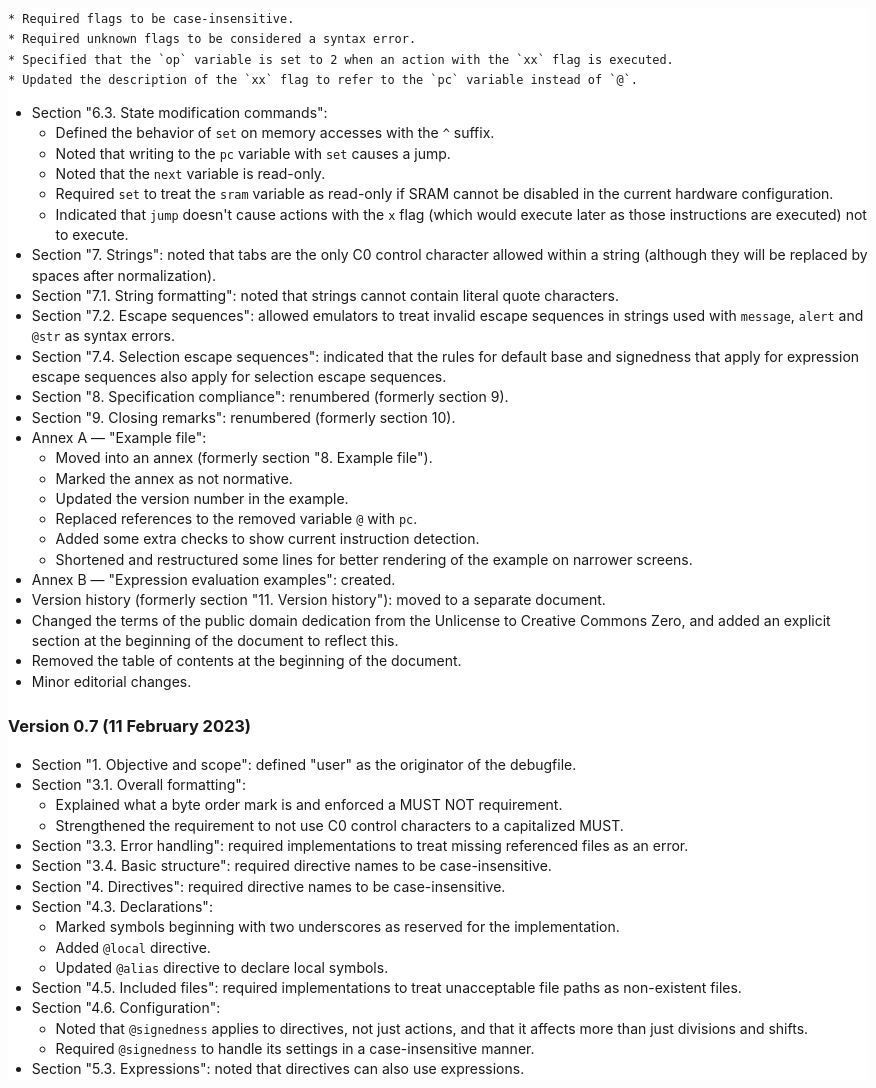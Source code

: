     * Required flags to be case-insensitive.
    * Required unknown flags to be considered a syntax error.
    * Specified that the `op` variable is set to 2 when an action with the `xx` flag is executed.
    * Updated the description of the `xx` flag to refer to the `pc` variable instead of `@`.
* Section "6.3. State modification commands":
    * Defined the behavior of `set` on memory accesses with the `^` suffix.
    * Noted that writing to the `pc` variable with `set` causes a jump.
    * Noted that the `next` variable is read-only.
    * Required `set` to treat the `sram` variable as read-only if SRAM cannot be disabled in the current hardware
      configuration.
    * Indicated that `jump` doesn't cause actions with the `x` flag (which would execute later as those instructions
      are executed) not to execute.
* Section "7. Strings": noted that tabs are the only C0 control character allowed within a string (although they will
  be replaced by spaces after normalization).
* Section "7.1. String formatting": noted that strings cannot contain literal quote characters.
* Section "7.2. Escape sequences": allowed emulators to treat invalid escape sequences in strings used with `message`,
  `alert` and `@str` as syntax errors.
* Section "7.4. Selection escape sequences": indicated that the rules for default base and signedness that apply for
  expression escape sequences also apply for selection escape sequences.
* Section "8. Specification compliance": renumbered (formerly section 9).
* Section "9. Closing remarks": renumbered (formerly section 10).
* Annex A — "Example file":
    * Moved into an annex (formerly section "8. Example file").
    * Marked the annex as not normative.
    * Updated the version number in the example.
    * Replaced references to the removed variable `@` with `pc`.
    * Added some extra checks to show current instruction detection.
    * Shortened and restructured some lines for better rendering of the example on narrower screens.
* Annex B — "Expression evaluation examples": created.
* Version history (formerly section "11. Version history"): moved to a separate document.
* Changed the terms of the public domain dedication from the Unlicense to Creative Commons Zero, and added an explicit
  section at the beginning of the document to reflect this.
* Removed the table of contents at the beginning of the document.
* Minor editorial changes.

### Version 0.7 (11 February 2023)

* Section "1. Objective and scope": defined "user" as the originator of the debugfile.
* Section "3.1. Overall formatting":
    * Explained what a byte order mark is and enforced a MUST NOT requirement.
    * Strengthened the requirement to not use C0 control characters to a capitalized MUST.
* Section "3.3. Error handling": required implementations to treat missing referenced files as an error.
* Section "3.4. Basic structure": required directive names to be case-insensitive.
* Section "4. Directives": required directive names to be case-insensitive.
* Section "4.3. Declarations":
    * Marked symbols beginning with two underscores as reserved for the implementation.
    * Added `@local` directive.
    * Updated `@alias` directive to declare local symbols.
* Section "4.5. Included files": required implementations to treat unacceptable file paths as non-existent files.
* Section "4.6. Configuration":
    * Noted that `@signedness` applies to directives, not just actions, and that it affects more than just divisions
      and shifts.
    * Required `@signedness` to handle its settings in a case-insensitive manner.
* Section "5.3. Expressions": noted that directives can also use expressions.